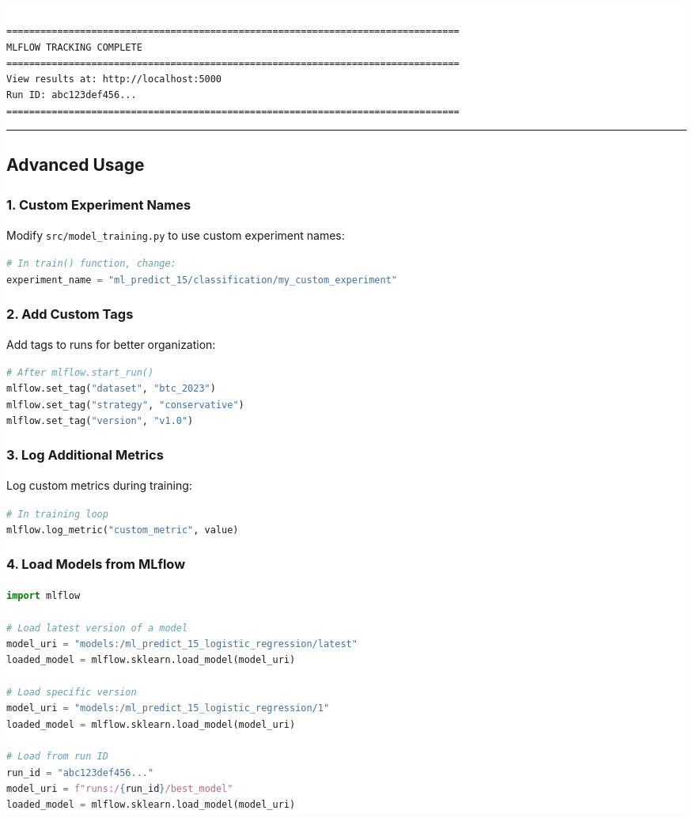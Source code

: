 ```

================================================================================
MLFLOW TRACKING COMPLETE
================================================================================
View results at: http://localhost:5000
Run ID: abc123def456...
================================================================================
```

---

## Advanced Usage

### 1. Custom Experiment Names

Modify `src/model_training.py` to use custom experiment names:

```python
# In train() function, change:
experiment_name = "ml_predict_15/classification/my_custom_experiment"
```

### 2. Add Custom Tags

Add tags to runs for better organization:

```python
# After mlflow.start_run()
mlflow.set_tag("dataset", "btc_2023")
mlflow.set_tag("strategy", "conservative")
mlflow.set_tag("version", "v1.0")
```

### 3. Log Additional Metrics

Log custom metrics during training:

```python
# In training loop
mlflow.log_metric("custom_metric", value)
```

### 4. Load Models from MLflow

```python
import mlflow

# Load latest version of a model
model_uri = "models:/ml_predict_15_logistic_regression/latest"
loaded_model = mlflow.sklearn.load_model(model_uri)

# Load specific version
model_uri = "models:/ml_predict_15_logistic_regression/1"
loaded_model = mlflow.sklearn.load_model(model_uri)

# Load from run ID
run_id = "abc123def456..."
model_uri = f"runs:/{run_id}/best_model"
loaded_model = mlflow.sklearn.load_model(model_uri)
```
